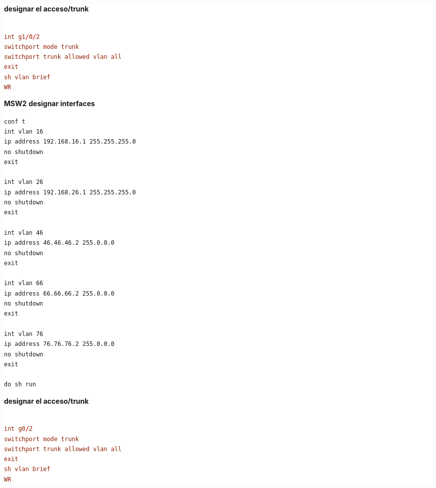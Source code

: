 
**designar el acceso/trunk**
```conf t

int g1/0/2
switchport mode trunk
switchport trunk allowed vlan all
exit
sh vlan brief
WR
```




**MSW2**
**designar interfaces**
```ena
conf t
int vlan 16
ip address 192.168.16.1 255.255.255.0
no shutdown
exit

int vlan 26
ip address 192.168.26.1 255.255.255.0
no shutdown
exit

int vlan 46
ip address 46.46.46.2 255.0.0.0
no shutdown
exit

int vlan 66
ip address 66.66.66.2 255.0.0.0
no shutdown
exit

int vlan 76
ip address 76.76.76.2 255.0.0.0
no shutdown
exit

do sh run
```

**designar el acceso/trunk**
```conf t

int g0/2
switchport mode trunk
switchport trunk allowed vlan all
exit
sh vlan brief
WR
```
